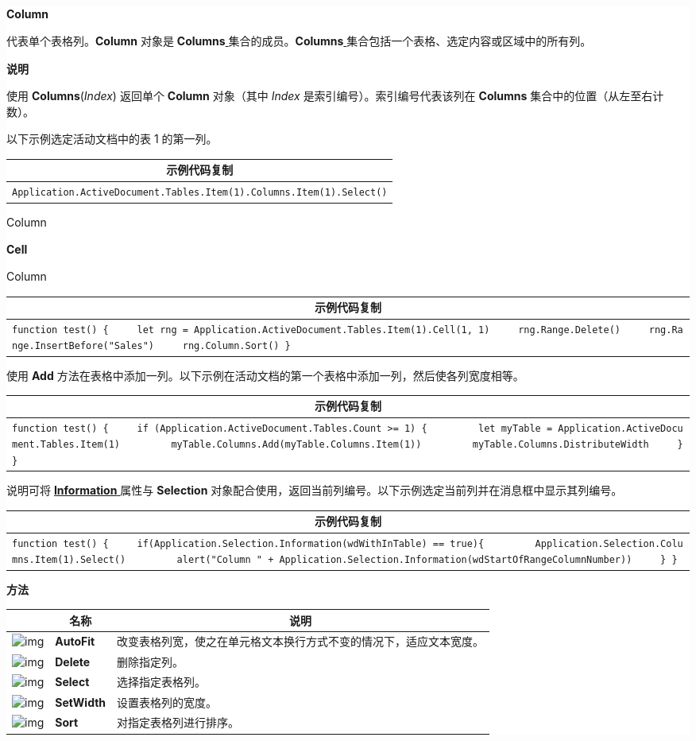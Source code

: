 **Column** 



代表单个表格列。**Column** 对象是 **Columns**[ ](https://qn.cache.wpscdn.cn/encs/doc/office_v19/apiObjectTemplate.htm?page=topics/WPS%20%E5%9F%BA%E7%A1%80%E6%8E%A5%E5%8F%A3/%E6%96%87%E5%AD%97%20API%20%E5%8F%82%E8%80%83/Columns/Columns%20.htm#jsObject_Columns)集合的成员。**Columns**[ ](https://qn.cache.wpscdn.cn/encs/doc/office_v19/apiObjectTemplate.htm?page=topics/WPS%20%E5%9F%BA%E7%A1%80%E6%8E%A5%E5%8F%A3/%E6%96%87%E5%AD%97%20API%20%E5%8F%82%E8%80%83/Columns/Columns%20.htm#jsObject_Columns)集合包括一个表格、选定内容或区域中的所有列。

**说明**

使用 **Columns**(*Index*) 返回单个 **Column** 对象（其中 *Index* 是索引编号）。索引编号代表该列在 **Columns** 集合中的位置（从左至右计数）。

以下示例选定活动文档中的表 1 的第一列。

| 示例代码复制                                                 |
| ------------------------------------------------------------ |
| `Application.ActiveDocument.Tables.Item(1).Columns.Item(1).Select()` |

Column

**Cell** 

Column

| 示例代码复制                                                 |
| ------------------------------------------------------------ |
| `function test() {     let rng = Application.ActiveDocument.Tables.Item(1).Cell(1, 1)     rng.Range.Delete()     rng.Range.InsertBefore("Sales")     rng.Column.Sort() }` |

使用 **Add** 方法在表格中添加一列。以下示例在活动文档的第一个表格中添加一列，然后使各列宽度相等。

| 示例代码复制                                                 |
| ------------------------------------------------------------ |
| `function test() {     if (Application.ActiveDocument.Tables.Count >= 1) {         let myTable = Application.ActiveDocument.Tables.Item(1)         myTable.Columns.Add(myTable.Columns.Item(1))         myTable.Columns.DistributeWidth     } }` |

说明可将 [**Information** ](https://qn.cache.wpscdn.cn/encs/doc/office_v19/apiObjectTemplate.htm?page=topics/WPS%20%E5%9F%BA%E7%A1%80%E6%8E%A5%E5%8F%A3/%E6%96%87%E5%AD%97%20API%20%E5%8F%82%E8%80%83/Selection/Selection%20.htm#Selection.Information)属性与 **Selection** 对象配合使用，返回当前列编号。以下示例选定当前列并在消息框中显示其列编号。

| 示例代码复制                                                 |
| ------------------------------------------------------------ |
| `function test() {     if(Application.Selection.Information(wdWithInTable) == true){         Application.Selection.Columns.Item(1).Select()         alert("Column " + Application.Selection.Information(wdStartOfRangeColumnNumber))     } }` |

**方法**

|                                                              | 名称         | 说明                                                         |
| ------------------------------------------------------------ | ------------ | ------------------------------------------------------------ |
| ![img](https://qn.cache.wpscdn.cn/encs/doc/office_v19/gif/methods.gif) | **AutoFit**  | 改变表格列宽，使之在单元格文本换行方式不变的情况下，适应文本宽度。 |
| ![img](https://qn.cache.wpscdn.cn/encs/doc/office_v19/gif/methods.gif) | **Delete**   | 删除指定列。                                                 |
| ![img](https://qn.cache.wpscdn.cn/encs/doc/office_v19/gif/methods.gif) | **Select**   | 选择指定表格列。                                             |
| ![img](https://qn.cache.wpscdn.cn/encs/doc/office_v19/gif/methods.gif) | **SetWidth** | 设置表格列的宽度。                                           |
| ![img](https://qn.cache.wpscdn.cn/encs/doc/office_v19/gif/methods.gif) | **Sort**     | 对指定表格列进行排序。                                       |
